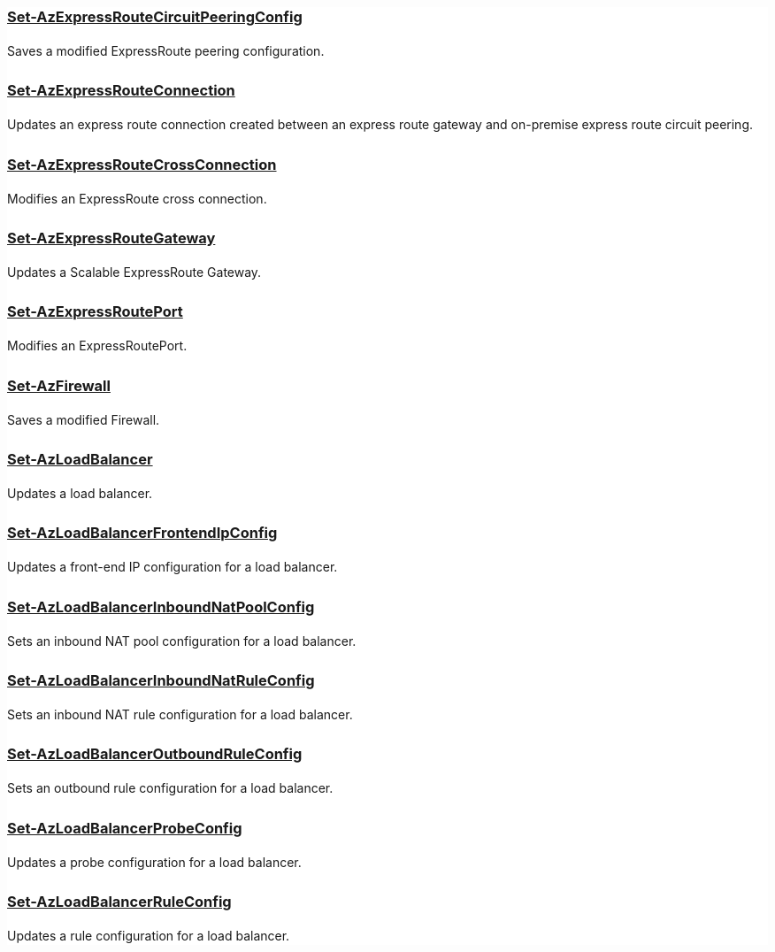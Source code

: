 ### [Set-AzExpressRouteCircuitPeeringConfig](Set-AzExpressRouteCircuitPeeringConfig.md)
Saves a modified ExpressRoute peering configuration.

### [Set-AzExpressRouteConnection](Set-AzExpressRouteConnection.md)
Updates an express route connection created between an express route gateway and on-premise express route circuit peering.

### [Set-AzExpressRouteCrossConnection](Set-AzExpressRouteCrossConnection.md)
Modifies an ExpressRoute cross connection.

### [Set-AzExpressRouteGateway](Set-AzExpressRouteGateway.md)
Updates a Scalable ExpressRoute Gateway.

### [Set-AzExpressRoutePort](Set-AzExpressRoutePort.md)
Modifies an ExpressRoutePort.

### [Set-AzFirewall](Set-AzFirewall.md)
Saves a modified Firewall.

### [Set-AzLoadBalancer](Set-AzLoadBalancer.md)
Updates a load balancer.

### [Set-AzLoadBalancerFrontendIpConfig](Set-AzLoadBalancerFrontendIpConfig.md)
Updates a front-end IP configuration for a load balancer.

### [Set-AzLoadBalancerInboundNatPoolConfig](Set-AzLoadBalancerInboundNatPoolConfig.md)
Sets an inbound NAT pool configuration for a load balancer.

### [Set-AzLoadBalancerInboundNatRuleConfig](Set-AzLoadBalancerInboundNatRuleConfig.md)
Sets an inbound NAT rule configuration for a load balancer.

### [Set-AzLoadBalancerOutboundRuleConfig](Set-AzLoadBalancerOutboundRuleConfig.md)
Sets an outbound rule configuration for a load balancer.

### [Set-AzLoadBalancerProbeConfig](Set-AzLoadBalancerProbeConfig.md)
Updates a probe configuration for a load balancer.

### [Set-AzLoadBalancerRuleConfig](Set-AzLoadBalancerRuleConfig.md)
Updates a rule configuration for a load balancer.
